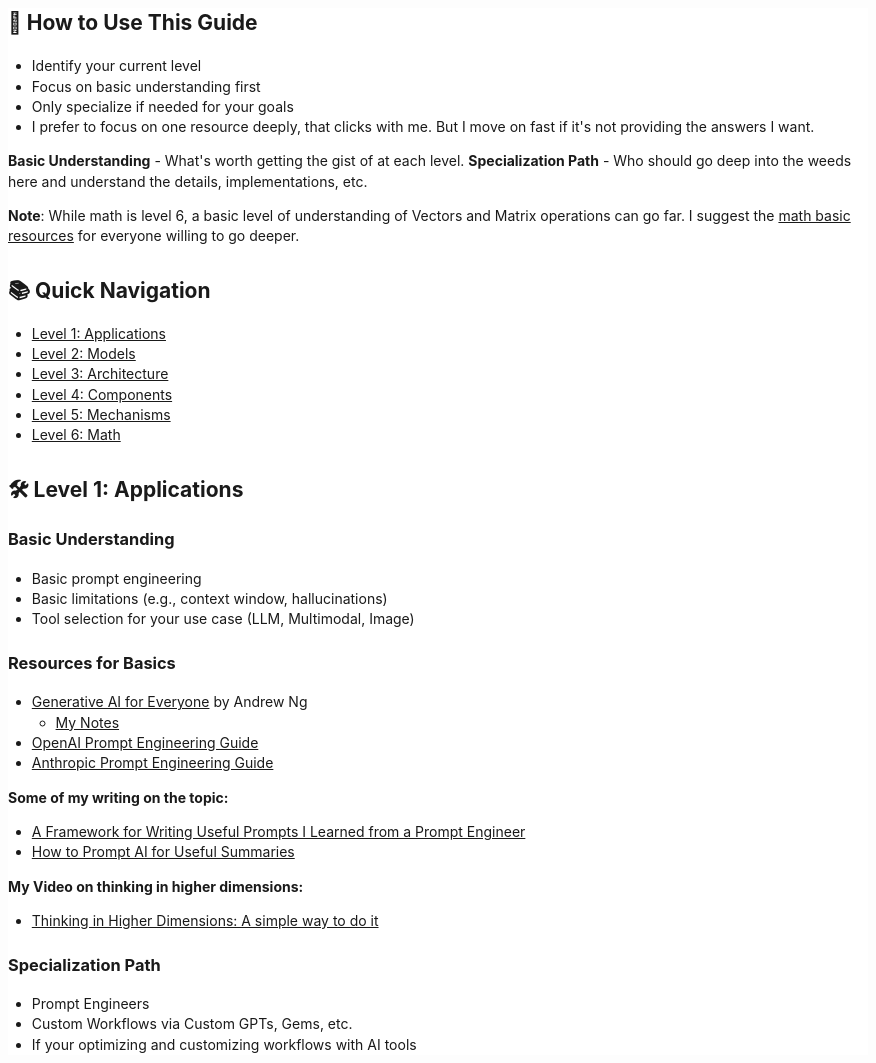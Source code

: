## 🎯 How to Use This Guide
- Identify your current level
- Focus on basic understanding first
- Only specialize if needed for your goals
- I prefer to focus on one resource deeply, that clicks with me. But I move on fast if it's not providing the answers I want.

**Basic Understanding** - What's worth getting the gist of at each level.
**Specialization Path** - Who should go deep into the weeds here and understand the details, implementations, etc.

**Note**: While math is level 6, a basic level of understanding of Vectors and Matrix operations can go far. I suggest the [math basic resources](#level-6-math) for everyone willing to go deeper.

## 📚 Quick Navigation
- [Level 1: Applications](#level-1-applications)
- [Level 2: Models](#level-2-models)
- [Level 3: Architecture](#level-3-architecture)
- [Level 4: Components](#level-4-components)
- [Level 5: Mechanisms](#level-5-mechanisms)
- [Level 6: Math](#level-6-math)

## 🛠️ Level 1: Applications
### Basic Understanding
- Basic prompt engineering
- Basic limitations (e.g., context window, hallucinations)
- Tool selection for your use case (LLM, Multimodal, Image)

### Resources for Basics
- [Generative AI for Everyone](https://www.deeplearning.ai/courses/generative-ai-for-everyone/) by Andrew Ng
  - [My Notes](/notes/courses/Gen-Ai%20for%20Everyone.md)
- [OpenAI Prompt Engineering Guide](https://platform.openai.com/docs/guides/prompt-engineering)
- [Anthropic Prompt Engineering Guide](https://docs.anthropic.com/en/docs/build-with-claude/prompt-engineering/overview)

**Some of my writing on the topic:**
- [A Framework for Writing Useful Prompts I Learned from a Prompt Engineer](https://bitsofchris.com/p/a-framework-for-beginners-to-write) 
- [How to Prompt AI for Useful Summaries](https://bitsofchris.com/p/new-to-ai-prompt-writing-learn-how)

**My Video on thinking in higher dimensions:**
- [Thinking in Higher Dimensions: A simple way to do it](https://bitsofchris.com/p/thinking-in-higher-dimensions-a-simple)

### Specialization Path
- Prompt Engineers
- Custom Workflows via Custom GPTs, Gems, etc.
- If your optimizing and customizing workflows with AI tools
